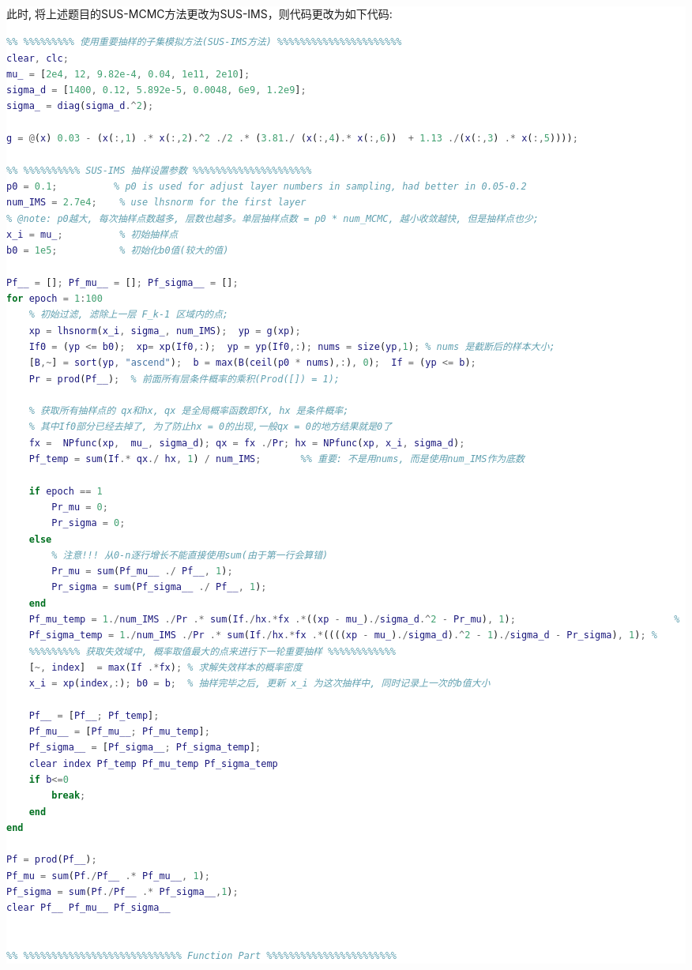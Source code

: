 
此时, 将上述题目的SUS-MCMC方法更改为SUS-IMS，则代码更改为如下代码:
```matlab fold title:SUS-IMS方法示例代码
%% %%%%%%%%% 使用重要抽样的子集模拟方法(SUS-IMS方法) %%%%%%%%%%%%%%%%%%%%%% 
clear, clc;
mu_ = [2e4, 12, 9.82e-4, 0.04, 1e11, 2e10];
sigma_d = [1400, 0.12, 5.892e-5, 0.0048, 6e9, 1.2e9];
sigma_ = diag(sigma_d.^2);

g = @(x) 0.03 - (x(:,1) .* x(:,2).^2 ./2 .* (3.81./ (x(:,4).* x(:,6))  + 1.13 ./(x(:,3) .* x(:,5))));

%% %%%%%%%%%% SUS-IMS 抽样设置参数 %%%%%%%%%%%%%%%%%%%%% 
p0 = 0.1;          % p0 is used for adjust layer numbers in sampling, had better in 0.05-0.2
num_IMS = 2.7e4;    % use lhsnorm for the first layer
% @note: p0越大, 每次抽样点数越多, 层数也越多。单层抽样点数 = p0 * num_MCMC, 越小收敛越快, 但是抽样点也少;
x_i = mu_;          % 初始抽样点
b0 = 1e5;           % 初始化b0值(较大的值)

Pf__ = []; Pf_mu__ = []; Pf_sigma__ = [];
for epoch = 1:100
    % 初始过滤, 滤除上一层 F_k-1 区域内的点;
    xp = lhsnorm(x_i, sigma_, num_IMS);  yp = g(xp);  
    If0 = (yp <= b0);  xp= xp(If0,:);  yp = yp(If0,:); nums = size(yp,1); % nums 是截断后的样本大小;
    [B,~] = sort(yp, "ascend");  b = max(B(ceil(p0 * nums),:), 0);  If = (yp <= b);
    Pr = prod(Pf__);  % 前面所有层条件概率的乘积(Prod([]) = 1);

    % 获取所有抽样点的 qx和hx, qx 是全局概率函数即fX, hx 是条件概率;
    % 其中If0部分已经去掉了, 为了防止hx = 0的出现,一般qx = 0的地方结果就是0了
    fx =  NPfunc(xp,  mu_, sigma_d); qx = fx ./Pr; hx = NPfunc(xp, x_i, sigma_d); 
    Pf_temp = sum(If.* qx./ hx, 1) / num_IMS;       %% 重要: 不是用nums, 而是使用num_IMS作为底数

    if epoch == 1
        Pr_mu = 0;
        Pr_sigma = 0;
    else
        % 注意!!! 从0-n逐行增长不能直接使用sum(由于第一行会算错)
        Pr_mu = sum(Pf_mu__ ./ Pf__, 1);   
        Pr_sigma = sum(Pf_sigma__ ./ Pf__, 1);
    end
    Pf_mu_temp = 1./num_IMS ./Pr .* sum(If./hx.*fx .*((xp - mu_)./sigma_d.^2 - Pr_mu), 1);                            %
    Pf_sigma_temp = 1./num_IMS ./Pr .* sum(If./hx.*fx .*((((xp - mu_)./sigma_d).^2 - 1)./sigma_d - Pr_sigma), 1); %
    %%%%%%%%% 获取失效域中, 概率取值最大的点来进行下一轮重要抽样 %%%%%%%%%%%%
    [~, index]  = max(If .*fx); % 求解失效样本的概率密度
    x_i = xp(index,:); b0 = b;  % 抽样完毕之后, 更新 x_i 为这次抽样中, 同时记录上一次的b值大小
	
    Pf__ = [Pf__; Pf_temp];
	Pf_mu__ = [Pf_mu__; Pf_mu_temp];
	Pf_sigma__ = [Pf_sigma__; Pf_sigma_temp];
    clear index Pf_temp Pf_mu_temp Pf_sigma_temp
    if b<=0
        break;
    end
end

Pf = prod(Pf__);
Pf_mu = sum(Pf./Pf__ .* Pf_mu__, 1);
Pf_sigma = sum(Pf./Pf__ .* Pf_sigma__,1);
clear Pf__ Pf_mu__ Pf_sigma__ 


%% %%%%%%%%%%%%%%%%%%%%%%%%%%%% Function Part %%%%%%%%%%%%%%%%%%%%%%%
```